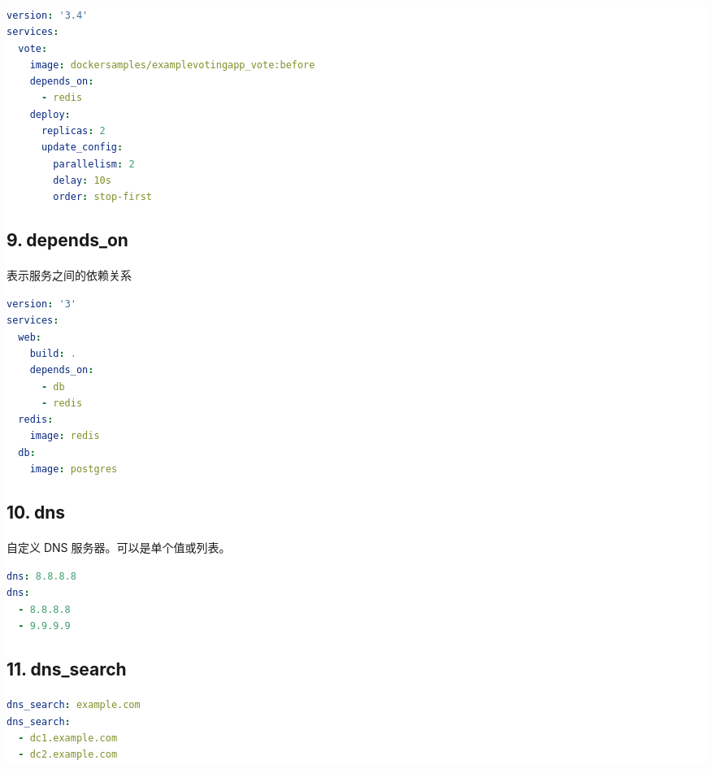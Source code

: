 ```YAML
version: '3.4'
services:
  vote:
    image: dockersamples/examplevotingapp_vote:before
    depends_on:
      - redis
    deploy:
      replicas: 2
      update_config:
        parallelism: 2
        delay: 10s
        order: stop-first
```

## 9. depends_on

表示服务之间的依赖关系

```YAML
version: '3'
services:
  web:
    build: .
    depends_on:
      - db
      - redis
  redis:
    image: redis
  db:
    image: postgres
```

## 10. dns

自定义 DNS 服务器。可以是单个值或列表。

```YAML
dns: 8.8.8.8
dns:
  - 8.8.8.8
  - 9.9.9.9
```

## 11. dns_search

```YAML
dns_search: example.com
dns_search:
  - dc1.example.com
  - dc2.example.com
```
